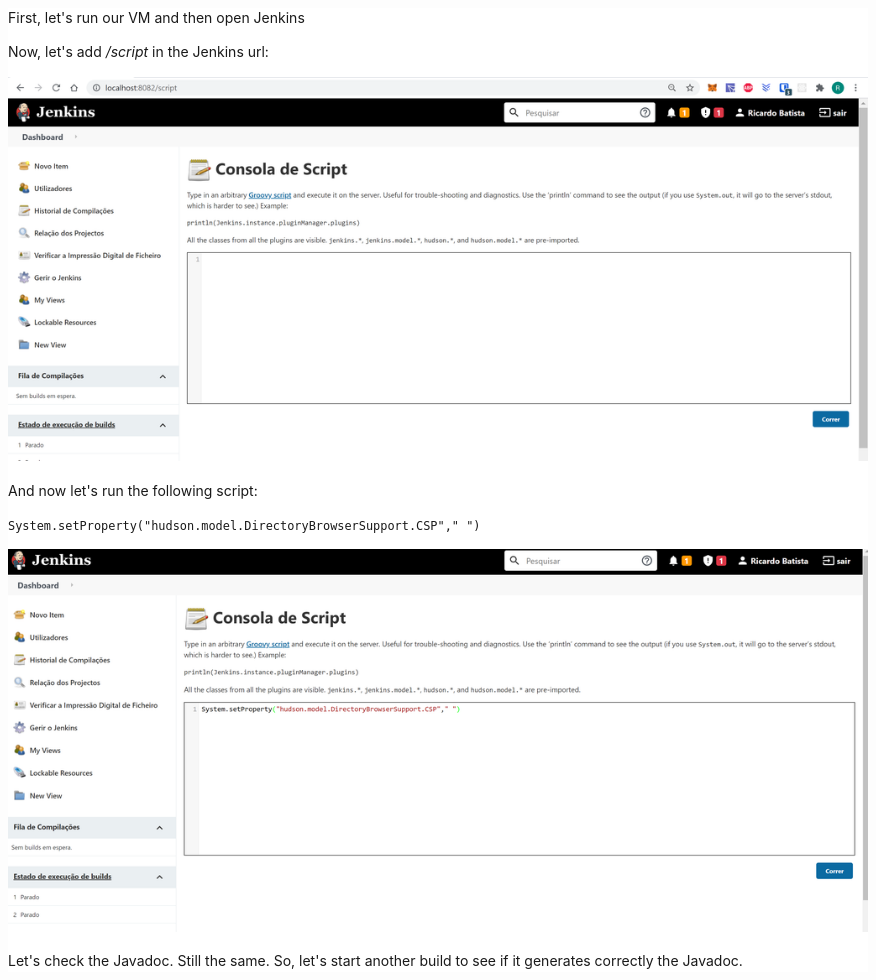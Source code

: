 First, let's run our VM and then open Jenkins

Now, let's add _/script_ in the Jenkins url:

![img_49.png](Readme_Images/img_49.png)

And now let's run the following script:

````shell
System.setProperty("hudson.model.DirectoryBrowserSupport.CSP"," ")
````

![img_50.png](Readme_Images/img_50.png)

Let's check the Javadoc. Still the same. So, let's start another build to see if it generates correctly the Javadoc.
